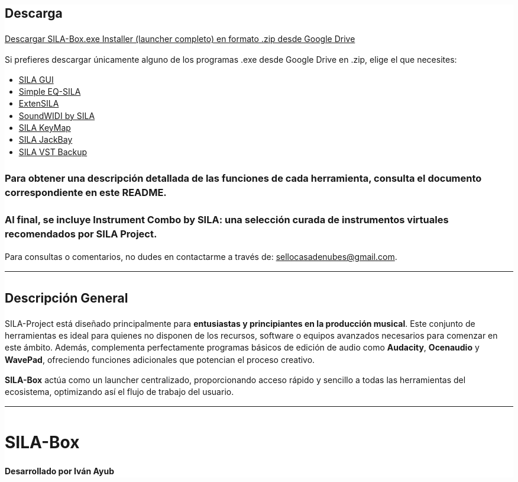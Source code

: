 
## Descarga

[Descargar SILA-Box.exe Installer (launcher completo) en formato .zip desde Google Drive](https://drive.google.com/file/d/10-vr2CDccNHA8NFxWzBiYF8aFA3jAXPM/view?usp=sharing)

Si prefieres descargar únicamente alguno de los programas .exe desde Google Drive en .zip, elige el que necesites:

- [SILA GUI](https://drive.google.com/file/d/1uJU4i4RBaJkYdUtZTU72CY-clHwUGidA/view?usp=sharing)
- [Simple EQ-SILA](https://drive.google.com/file/d/16THjdA2u-J6wk4Yh0wuk0IezjaCBGH-1/view?usp=sharing)
- [ExtenSILA](https://drive.google.com/file/d/1si7FycWNTgUNBKJO4SO55QbDEdzEzuBM/view?usp=sharing)
- [SoundWIDI by SILA](https://drive.google.com/file/d/151k4GCtrT6X2nZhyNVQQGpCISYFaTj6P/view?usp=sharing)
- [SILA KeyMap](https://drive.google.com/file/d/1_QkzKV1flfWoyzq4-YYqfLYhQswDot2j/view?usp=sharing)
- [SILA JackBay](https://drive.google.com/file/d/13kNHl2OjiSM1FbGh1I2OaEqi3LRzw5Co/view?usp=sharing)
- [SILA VST Backup](https://drive.google.com/file/d/1bSRb0vXf-oTnlGlFlwOYnbPEUM-XQvka/view?usp=sharing)

### **Para obtener una descripción detallada de las funciones de cada herramienta, consulta el documento correspondiente en este README.**

### **Al final, se incluye Instrument Combo by SILA: una selección curada de instrumentos virtuales recomendados por SILA Project.**

Para consultas o comentarios, no dudes en contactarme a través de: [sellocasadenubes@gmail.com](mailto:sellocasadenubes@gmail.com).

---

## Descripción General

SILA-Project está diseñado principalmente para **entusiastas y principiantes en la producción musical**. Este conjunto de herramientas es ideal para quienes no disponen de los recursos, software o equipos avanzados necesarios para comenzar en este ámbito. Además, complementa perfectamente programas básicos de edición de audio como **Audacity**, **Ocenaudio** y **WavePad**, ofreciendo funciones adicionales que potencian el proceso creativo.

**SILA-Box** actúa como un launcher centralizado, proporcionando acceso rápido y sencillo a todas las herramientas del ecosistema, optimizando así el flujo de trabajo del usuario.

---

# SILA-Box 

**Desarrollado por Iván Ayub**

